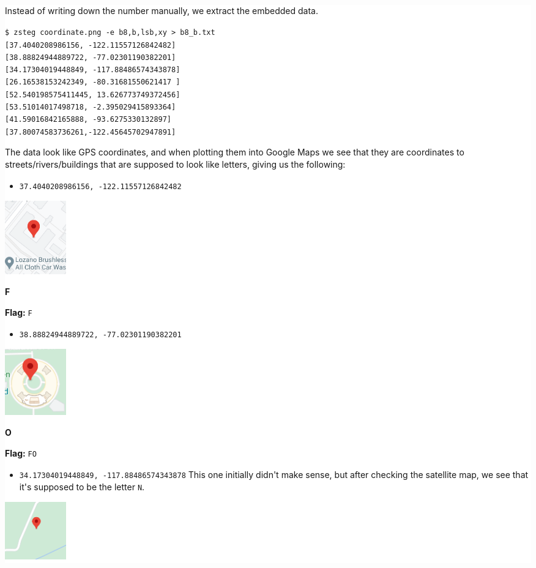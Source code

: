 Instead of writing down the number manually, we extract the embedded data.
```shell
$ zsteg coordinate.png -e b8,b,lsb,xy > b8_b.txt
[37.4040208986156, -122.11557126842482]
[38.88824944889722, -77.02301190382201]
[34.17304019448849, -117.88486574343878]
[26.16538153242349, -80.31681550621417 ]
[52.540198575411445, 13.626773749372456]
[53.51014017498718, -2.395029415893364]
[41.59016842165888, -93.6275330132897]
[37.80074583736261,-122.45645702947891]
```

The data look like GPS coordinates, and when plotting them into Google Maps we see that they are coordinates to streets/rivers/buildings that are supposed to look like letters, giving us the following:

* `37.4040208986156, -122.11557126842482`
<img src="https://raw.githubusercontent.com/mklarz/ctf-writeups/main/2020/etterretningstjenesten/cybertalent-winter/3_utfordringer/2_middels/coordinate/b/screenshots/545ffcbbf6c6449ea45122e427c6fcc5.png" width="100">

**F**

**Flag:** `F`

* `38.88824944889722, -77.02301190382201`
<img src="https://raw.githubusercontent.com/mklarz/ctf-writeups/main/2020/etterretningstjenesten/cybertalent-winter/3_utfordringer/2_middels/coordinate/b/screenshots/7805570b38334a248b75e3370af708c0.png" width="100">

**O**

**Flag:** `FO`

* `34.17304019448849, -117.88486574343878`
This one initially didn't make sense, but after checking the satellite map, we see that it's supposed to be the letter `N`.
<img src="https://raw.githubusercontent.com/mklarz/ctf-writeups/main/2020/etterretningstjenesten/cybertalent-winter/3_utfordringer/2_middels/coordinate/b/screenshots/bfe894cbe99f4ccc8dc67de6a80995a3.png" width="100">
